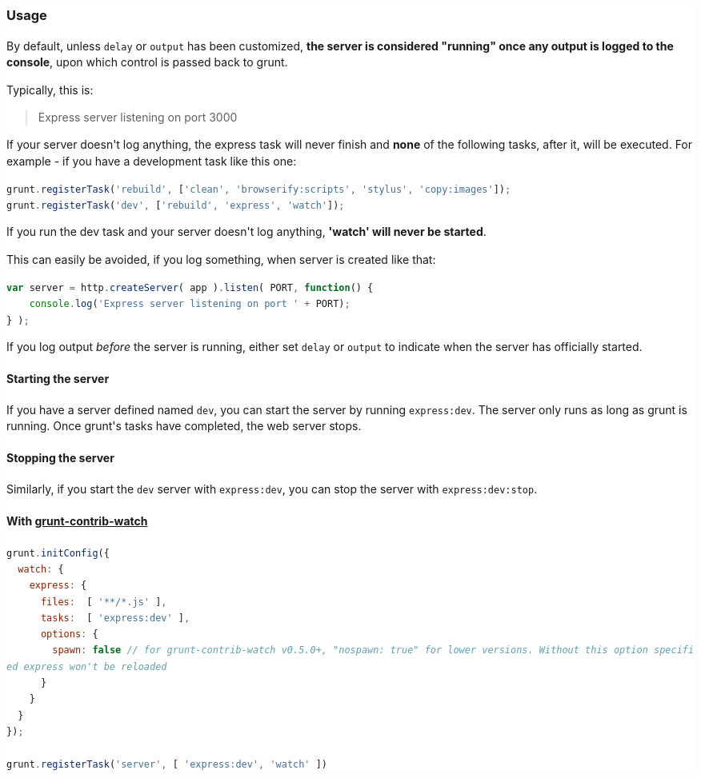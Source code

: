 ### Usage

By default, unless `delay` or `output` has been customized,
**the server is considered "running" once any output is logged to the console**,
upon which control is passed back to grunt.

Typically, this is:

> Express server listening on port 3000

If your server doesn't log anything, the express task will never finish and **none** of the following tasks, after it, will be executed. For example - if you have a development task like this one:

```js
grunt.registerTask('rebuild', ['clean', 'browserify:scripts', 'stylus', 'copy:images']);
grunt.registerTask('dev', ['rebuild', 'express', 'watch']);
```

If you run the dev task and your server doesn't log anything, **'watch' will never be started**.

This can easily be avoided, if you log something, when server is created like that:

```js
var server = http.createServer( app ).listen( PORT, function() {
    console.log('Express server listening on port ' + PORT);
} );
```

If you log output *before* the server is running, either set `delay` or `output` to indicate
when the server has officially started.

#### Starting the server

If you have a server defined named `dev`, you can start the server by running `express:dev`. The server only runs as long as grunt is running. Once grunt's tasks have completed, the web server stops.

#### Stopping the server

Similarly, if you start the `dev` server with `express:dev`, you can stop the server
with `express:dev:stop`.

#### With [grunt-contrib-watch](https://github.com/gruntjs/grunt-contrib-watch)

```js
grunt.initConfig({
  watch: {
    express: {
      files:  [ '**/*.js' ],
      tasks:  [ 'express:dev' ],
      options: {
        spawn: false // for grunt-contrib-watch v0.5.0+, "nospawn: true" for lower versions. Without this option specified express won't be reloaded
      }
    }
  }
});

grunt.registerTask('server', [ 'express:dev', 'watch' ])
```


[//]: #@corifeus-header
[//]: #@corifeus-header:end
[//]: #@corifeus-footer
[//]: #@corifeus-footer:end